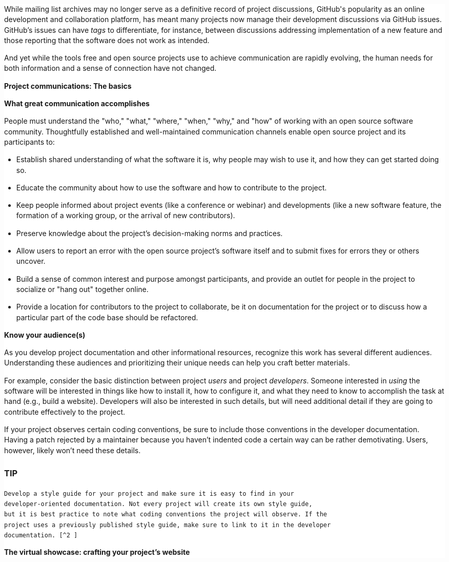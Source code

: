 While mailing list archives may no longer serve as a definitive record of project discussions,
GitHub's popularity as an online development and collaboration platform, has meant many projects
now manage their development discussions via GitHub issues. GitHub’s issues can have _tags_ to
differentiate, for instance, between discussions addressing implementation of a new feature and
those reporting that the software does not work as intended.

And yet while the tools free and open source projects use to achieve communication are rapidly
evolving, the human needs for both information and a sense of connection have not changed.

**Project communications: The basics**

**What great communication accomplishes**

People must understand the "who," "what," "where," "when," "why," and "how" of working with an
open source software community. Thoughtfully established and well-maintained communication
channels enable open source project and its participants to:

- Establish shared understanding of what the software it is, why people may wish to use it, and
    how they can get started doing so.
- Educate the community about how to use the software and how to contribute to the project.
- Keep people informed about project events (like a conference or webinar) and developments
    (like a new software feature, the formation of a working group, or the arrival of new
    contributors).
- Preserve knowledge about the project’s decision-making norms and practices.
- Allow users to report an error with the open source project’s software itself and to submit fixes
    for errors they or others uncover.


- Build a sense of common interest and purpose amongst participants, and provide an outlet for
    people in the project to socialize or "hang out" together online.
- Provide a location for contributors to the project to collaborate, be it on documentation for the
    project or to discuss how a particular part of the code base should be refactored.

**Know your audience(s)**

As you develop project documentation and other informational resources, recognize this work has
several different audiences. Understanding these audiences and prioritizing their unique needs can
help you craft better materials.

For example, consider the basic distinction between project _users_ and project _developers_. Someone
interested in _using_ the software will be interested in things like how to install it, how to configure it,
and what they need to know to accomplish the task at hand (e.g., build a website). Developers will
also be interested in such details, but will need additional detail if they are going to contribute
effectively to the project.

If your project observes certain coding conventions, be sure to include those conventions in the
developer documentation. Having a patch rejected by a maintainer because you haven’t indented
code a certain way can be rather demotivating. Users, however, likely won’t need these details.

### TIP

```
Develop a style guide for your project and make sure it is easy to find in your
developer-oriented documentation. Not every project will create its own style guide,
but it is best practice to note what coding conventions the project will observe. If the
project uses a previously published style guide, make sure to link to it in the developer
documentation. [^2 ]
```
**The virtual showcase: crafting your project’s website**
